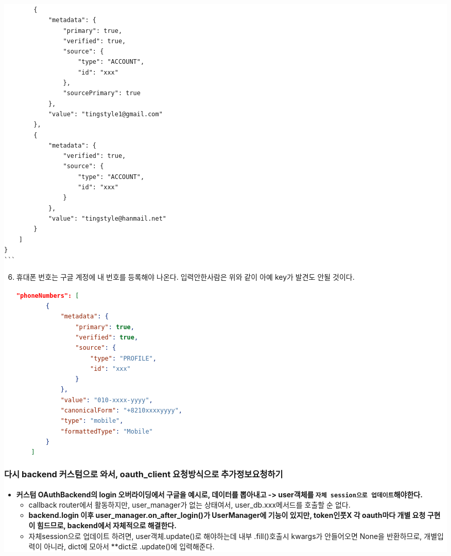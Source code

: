             {
                "metadata": {
                    "primary": true,
                    "verified": true,
                    "source": {
                        "type": "ACCOUNT",
                        "id": "xxx"
                    },
                    "sourcePrimary": true
                },
                "value": "tingstyle1@gmail.com"
            },
            {
                "metadata": {
                    "verified": true,
                    "source": {
                        "type": "ACCOUNT",
                        "id": "xxx"
                    }
                },
                "value": "tingstyle@hanmail.net"
            }
        ]
    }
    ```
   

6. 휴대폰 번호는 구글 계정에 내 번호를 등록해야 나온다. 입력안한사람은 위와 같이 아예 key가 발견도 안될 것이다.
    ```json
    "phoneNumbers": [
            {
                "metadata": {
                    "primary": true,
                    "verified": true,
                    "source": {
                        "type": "PROFILE",
                        "id": "xxx"
                    }
                },
                "value": "010-xxxx-yyyy",
                "canonicalForm": "+8210xxxxyyyy",
                "type": "mobile",
                "formattedType": "Mobile"
            }
        ]
    ```

### 다시 backend 커스텀으로 와서, oauth_client 요청방식으로 추가정보요청하기
- **커스텀 OAuthBackend의 login 오버라이딩에서 구글을 예시로, 데이터를 뽑아내고 -> user객체를 `자체 session으로 업데이트`해야한다.**
  - callback router에서 활동하지만, user_manager가 없는 상태여서, user_db.xxx메서드를 호출할 순 없다.
  - **backend.login 이후 user_manager.on_after_login()가 UserManager에 기능이 있지만, token인풋X 각 oauth마다 개별 요청 구현이 힘드므로, backend에서 자체적으로 해결한다.**
  - 자체session으로 업데이트 하려면, user객체.update()로 해야하는데 내부 .fill()호출시 kwargs가 안들어오면 None을 반환하므로, 개별입력이 아니라, dict에 모아서 **dict로 .update()에 입력해준다.
